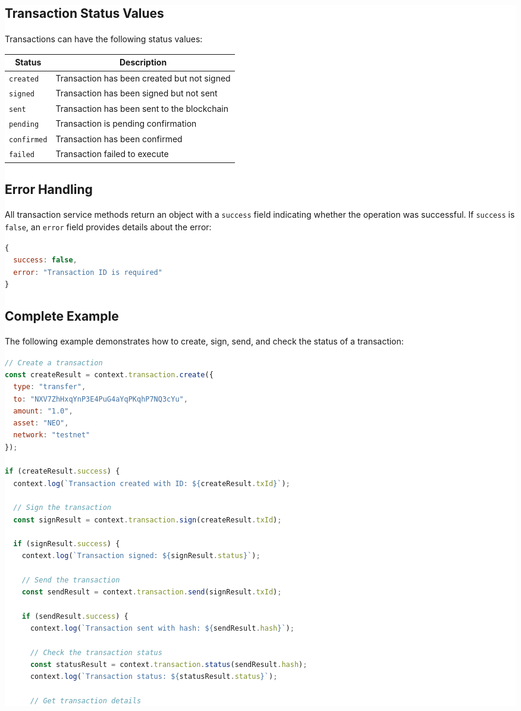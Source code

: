 ## Transaction Status Values

Transactions can have the following status values:

| Status | Description |
|--------|-------------|
| `created` | Transaction has been created but not signed |
| `signed` | Transaction has been signed but not sent |
| `sent` | Transaction has been sent to the blockchain |
| `pending` | Transaction is pending confirmation |
| `confirmed` | Transaction has been confirmed |
| `failed` | Transaction failed to execute |

## Error Handling

All transaction service methods return an object with a `success` field indicating whether the operation was successful. If `success` is `false`, an `error` field provides details about the error:

```javascript
{
  success: false,
  error: "Transaction ID is required"
}
```

## Complete Example

The following example demonstrates how to create, sign, send, and check the status of a transaction:

```javascript
// Create a transaction
const createResult = context.transaction.create({
  type: "transfer",
  to: "NXV7ZhHxqYnP3E4PuG4aYqPKqhP7NQ3cYu",
  amount: "1.0",
  asset: "NEO",
  network: "testnet"
});

if (createResult.success) {
  context.log(`Transaction created with ID: ${createResult.txId}`);
  
  // Sign the transaction
  const signResult = context.transaction.sign(createResult.txId);
  
  if (signResult.success) {
    context.log(`Transaction signed: ${signResult.status}`);
    
    // Send the transaction
    const sendResult = context.transaction.send(signResult.txId);
    
    if (sendResult.success) {
      context.log(`Transaction sent with hash: ${sendResult.hash}`);
      
      // Check the transaction status
      const statusResult = context.transaction.status(sendResult.hash);
      context.log(`Transaction status: ${statusResult.status}`);
      
      // Get transaction details
```